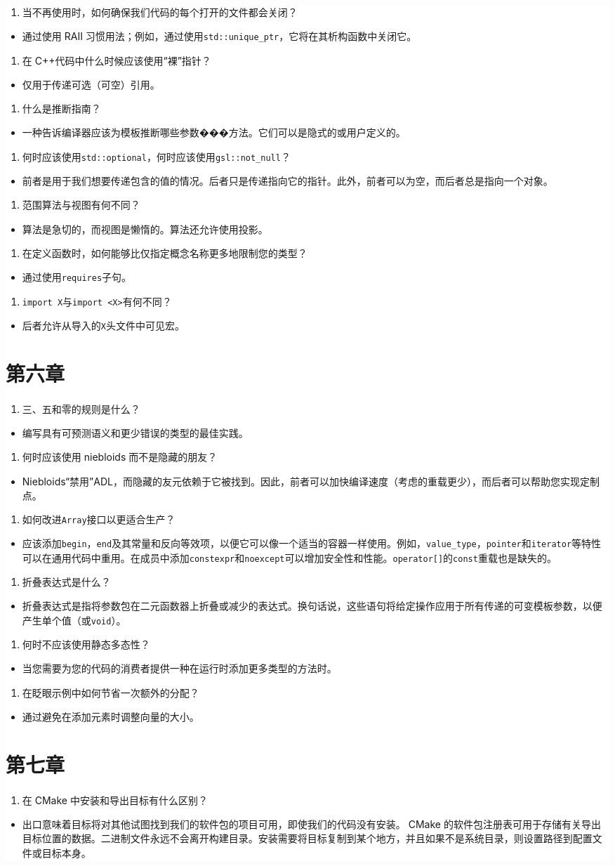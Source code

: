 1.  当不再使用时，如何确保我们代码的每个打开的文件都会关闭？

+   通过使用 RAII 习惯用法；例如，通过使用`std::unique_ptr`，它将在其析构函数中关闭它。

1.  在 C++代码中什么时候应该使用“裸”指针？

+   仅用于传递可选（可空）引用。

1.  什么是推断指南？

+   一种告诉编译器应该为模板推断哪些参数���方法。它们可以是隐式的或用户定义的。

1.  何时应该使用`std::optional`，何时应该使用`gsl::not_null`？

+   前者是用于我们想要传递包含的值的情况。后者只是传递指向它的指针。此外，前者可以为空，而后者总是指向一个对象。

1.  范围算法与视图有何不同？

+   算法是急切的，而视图是懒惰的。算法还允许使用投影。

1.  在定义函数时，如何能够比仅指定概念名称更多地限制您的类型？

+   通过使用`requires`子句。

1.  `import X`与`import <X>`有何不同？

+   后者允许从导入的`X`头文件中可见宏。

# 第六章

1.  三、五和零的规则是什么？

+   编写具有可预测语义和更少错误的类型的最佳实践。

1.  何时应该使用 niebloids 而不是隐藏的朋友？

+   Niebloids“禁用”ADL，而隐藏的友元依赖于它被找到。因此，前者可以加快编译速度（考虑的重载更少），而后者可以帮助您实现定制点。

1.  如何改进`Array`接口以更适合生产？

+   应该添加`begin`，`end`及其常量和反向等效项，以便它可以像一个适当的容器一样使用。例如，`value_type`，`pointer`和`iterator`等特性可以在通用代码中重用。在成员中添加`constexpr`和`noexcept`可以增加安全性和性能。`operator[]`的`const`重载也是缺失的。

1.  折叠表达式是什么？

+   折叠表达式是指将参数包在二元函数器上折叠或减少的表达式。换句话说，这些语句将给定操作应用于所有传递的可变模板参数，以便产生单个值（或`void`）。

1.  何时不应该使用静态多态性？

+   当您需要为您的代码的消费者提供一种在运行时添加更多类型的方法时。

1.  在眨眼示例中如何节省一次额外的分配？

+   通过避免在添加元素时调整向量的大小。

# 第七章

1.  在 CMake 中安装和导出目标有什么区别？

+   出口意味着目标将对其他试图找到我们的软件包的项目可用，即使我们的代码没有安装。 CMake 的软件包注册表可用于存储有关导出目标位置的数据。二进制文件永远不会离开构建目录。安装需要将目标复制到某个地方，并且如果不是系统目录，则设置路径到配置文件或目标本身。
